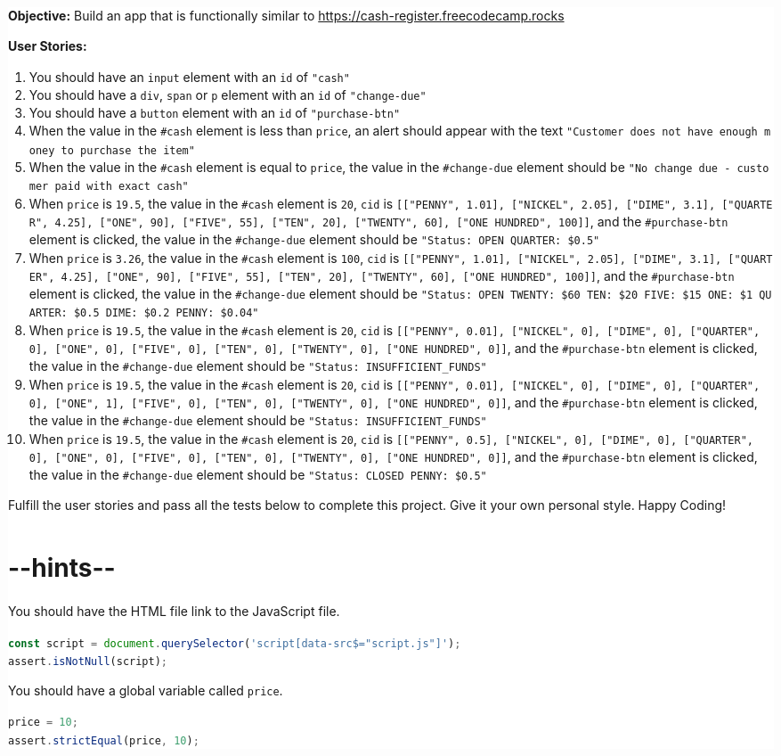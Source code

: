 **Objective:** Build an app that is functionally similar to <a href="https://cash-register.freecodecamp.rocks" target="_blank" rel="noopener noreferrer nofollow">https://cash-register.freecodecamp.rocks</a>

**User Stories:**

1. You should have an `input` element with an `id` of `"cash"`
1. You should have a `div`, `span` or `p` element with an `id` of `"change-due"`
1. You should have a `button` element with an `id` of `"purchase-btn"`
1. When the value in the `#cash` element is less than `price`, an alert should appear with the text `"Customer does not have enough money to purchase the item"`
1. When the value in the `#cash` element is equal to `price`, the value in the `#change-due` element should be `"No change due - customer paid with exact cash"`
1. When `price` is `19.5`, the value in the `#cash` element is `20`, `cid` is `[["PENNY", 1.01], ["NICKEL", 2.05], ["DIME", 3.1], ["QUARTER", 4.25], ["ONE", 90], ["FIVE", 55], ["TEN", 20], ["TWENTY", 60], ["ONE HUNDRED", 100]]`, and the `#purchase-btn` element is clicked, the value in the `#change-due` element should be `"Status: OPEN QUARTER: $0.5"`
1. When `price` is `3.26`, the value in the `#cash` element is `100`, `cid` is `[["PENNY", 1.01], ["NICKEL", 2.05], ["DIME", 3.1], ["QUARTER", 4.25], ["ONE", 90], ["FIVE", 55], ["TEN", 20], ["TWENTY", 60], ["ONE HUNDRED", 100]]`, and the `#purchase-btn` element is clicked, the value in the `#change-due` element should be `"Status: OPEN TWENTY: $60 TEN: $20 FIVE: $15 ONE: $1 QUARTER: $0.5 DIME: $0.2 PENNY: $0.04"`
1. When `price` is `19.5`, the value in the `#cash` element is `20`, `cid` is `[["PENNY", 0.01], ["NICKEL", 0], ["DIME", 0], ["QUARTER", 0], ["ONE", 0], ["FIVE", 0], ["TEN", 0], ["TWENTY", 0], ["ONE HUNDRED", 0]]`, and the `#purchase-btn` element is clicked, the value in the `#change-due` element should be `"Status: INSUFFICIENT_FUNDS"`
1. When `price` is `19.5`, the value in the `#cash` element is `20`, `cid` is `[["PENNY", 0.01], ["NICKEL", 0], ["DIME", 0], ["QUARTER", 0], ["ONE", 1], ["FIVE", 0], ["TEN", 0], ["TWENTY", 0], ["ONE HUNDRED", 0]]`, and the `#purchase-btn` element is clicked, the value in the `#change-due` element should be `"Status: INSUFFICIENT_FUNDS"`
1. When `price` is `19.5`, the value in the `#cash` element is `20`, `cid` is `[["PENNY", 0.5], ["NICKEL", 0], ["DIME", 0], ["QUARTER", 0], ["ONE", 0], ["FIVE", 0], ["TEN", 0], ["TWENTY", 0], ["ONE HUNDRED", 0]]`, and the `#purchase-btn` element is clicked, the value in the `#change-due` element should be `"Status: CLOSED PENNY: $0.5"`

Fulfill the user stories and pass all the tests below to complete this project. Give it your own personal style. Happy Coding!

# --hints--

You should have the HTML file link to the JavaScript file.

```js
const script = document.querySelector('script[data-src$="script.js"]');
assert.isNotNull(script); 
```

You should have a global variable called `price`.

```js
price = 10;
assert.strictEqual(price, 10);
```
